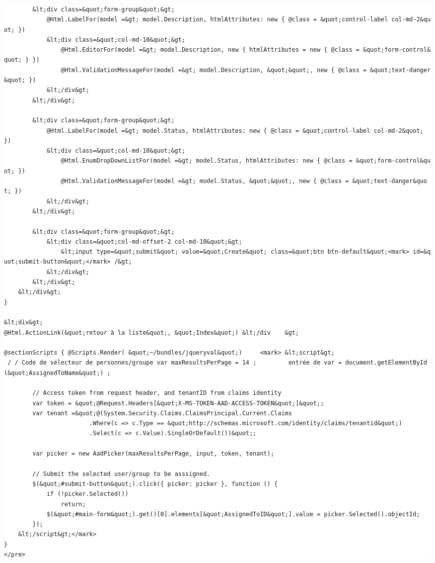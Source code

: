             &lt;div class=&quot;form-group&quot;&gt;
                @Html.LabelFor(model =&gt; model.Description, htmlAttributes: new { @class = &quot;control-label col-md-2&quot; })
                &lt;div class=&quot;col-md-10&quot;&gt;
                    @Html.EditorFor(model =&gt; model.Description, new { htmlAttributes = new { @class = &quot;form-control&quot; } })
                    @Html.ValidationMessageFor(model =&gt; model.Description, &quot;&quot;, new { @class = &quot;text-danger&quot; })
                &lt;/div&gt;
            &lt;/div&gt;

            &lt;div class=&quot;form-group&quot;&gt;
                @Html.LabelFor(model =&gt; model.Status, htmlAttributes: new { @class = &quot;control-label col-md-2&quot; })
                &lt;div class=&quot;col-md-10&quot;&gt;
                    @Html.EnumDropDownListFor(model =&gt; model.Status, htmlAttributes: new { @class = &quot;form-control&quot; })
                    @Html.ValidationMessageFor(model =&gt; model.Status, &quot;&quot;, new { @class = &quot;text-danger&quot; })
                &lt;/div&gt;
            &lt;/div&gt;

            &lt;div class=&quot;form-group&quot;&gt;
                &lt;div class=&quot;col-md-offset-2 col-md-10&quot;&gt;
                    &lt;input type=&quot;submit&quot; value=&quot;Create&quot; class=&quot;btn btn-default&quot;<mark> id=&quot;submit-button&quot;</mark> /&gt;
                &lt;/div&gt;
            &lt;/div&gt;
        &lt;/div&gt;
    }

    &lt;div&gt;
    @Html.ActionLink(&quot;retour à la liste&quot;, &quot;Index&quot;) &lt;/div    &gt;

    @sectionScripts { @Scripts.Render( &quot;~/bundles/jqueryval&quot;)     <mark> &lt;script&gt; 
     / / Code de sélecteur de personnes/groupe var maxResultsPerPage = 14 ;         entrée de var = document.getElementById (&quot;AssignedToName&quot;) ;

            // Access token from request header, and tenantID from claims identity
            var token = &quot;@Request.Headers[&quot;X-MS-TOKEN-AAD-ACCESS-TOKEN&quot;]&quot;;
            var tenant =&quot;@(System.Security.Claims.ClaimsPrincipal.Current.Claims
                            .Where(c => c.Type == &quot;http://schemas.microsoft.com/identity/claims/tenantid&quot;)
                            .Select(c => c.Value).SingleOrDefault())&quot;;

            var picker = new AadPicker(maxResultsPerPage, input, token, tenant);

            // Submit the selected user/group to be asssigned.
            $(&quot;#submit-button&quot;).click({ picker: picker }, function () {
                if (!picker.Selected())
                    return;
                $(&quot;#main-form&quot;).get()[0].elements[&quot;AssignedToID&quot;].value = picker.Selected().objectId;
            });
        &lt;/script&gt;</mark>
    }
    </pre>
    

[Protect the Application with SSL and the Authorize Attribute]: web-sites-dotnet-deploy-aspnet-mvc-app-membership-oauth-sql-database.md#protect-the-application-with-ssl-and-the-authorize-attribute